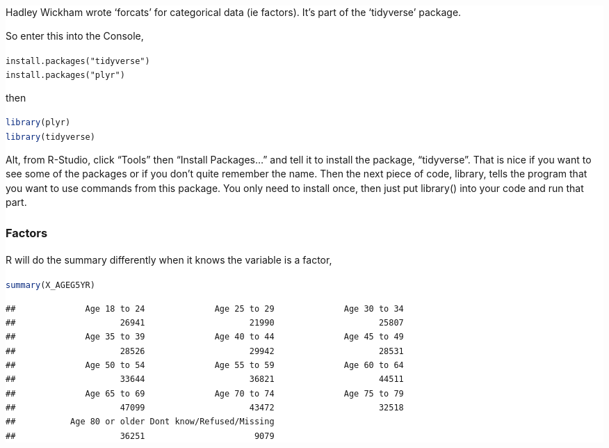 Hadley Wickham wrote ‘forcats’ for categorical data (ie factors). It’s
part of the ‘tidyverse’ package.

So enter this into the Console,

    install.packages("tidyverse")
    install.packages("plyr")

then

``` r
library(plyr)
library(tidyverse)
```

Alt, from R-Studio, click “Tools” then “Install Packages…” and tell it
to install the package, “tidyverse”. That is nice if you want to see
some of the packages or if you don’t quite remember the name. Then the
next piece of code, library, tells the program that you want to use
commands from this package. You only need to install once, then just put
library() into your code and run that part.

### Factors

R will do the summary differently when it knows the variable is a
factor,

``` r
summary(X_AGEG5YR)
```

    ##              Age 18 to 24              Age 25 to 29              Age 30 to 34 
    ##                     26941                     21990                     25807 
    ##              Age 35 to 39              Age 40 to 44              Age 45 to 49 
    ##                     28526                     29942                     28531 
    ##              Age 50 to 54              Age 55 to 59              Age 60 to 64 
    ##                     33644                     36821                     44511 
    ##              Age 65 to 69              Age 70 to 74              Age 75 to 79 
    ##                     47099                     43472                     32518 
    ##           Age 80 or older Dont know/Refused/Missing 
    ##                     36251                      9079
